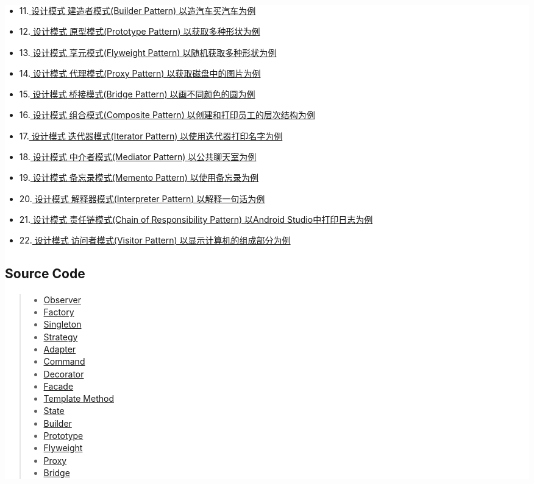  - 11.[ 设计模式 建造者模式(Builder Pattern) 以造汽车买汽车为例](https://wiki.jikexueyuan.com/project/java-design-pattern/builder-pattern.html)

 - 12.[ 设计模式 原型模式(Prototype Pattern) 以获取多种形状为例](https://www.runoob.com/design-pattern/prototype-pattern.html)

 - 13.[ 设计模式 享元模式(Flyweight Pattern) 以随机获取多种形状为例](https://www.runoob.com/design-pattern/flyweight-pattern.html)

 - 14.[ 设计模式 代理模式(Proxy Pattern) 以获取磁盘中的图片为例](https://www.runoob.com/design-pattern/proxy-pattern.html)

 - 15.[ 设计模式 桥接模式(Bridge Pattern) 以画不同颜色的圆为例](https://www.runoob.com/design-pattern/bridge-pattern.html)

 - 16.[ 设计模式 组合模式(Composite Pattern) 以创建和打印员工的层次结构为例](https://www.runoob.com/design-pattern/composite-pattern.html)

 - 17.[ 设计模式 迭代器模式(Iterator Pattern) 以使用迭代器打印名字为例](https://www.runoob.com/design-pattern/iterator-pattern.html)

 - 18.[ 设计模式 中介者模式(Mediator Pattern) 以公共聊天室为例](https://www.runoob.com/design-pattern/mediator-pattern.html)

 - 19.[ 设计模式 备忘录模式(Memento Pattern) 以使用备忘录为例](https://www.runoob.com/design-pattern/memento-pattern.html)

 - 20.[ 设计模式 解释器模式(Interpreter Pattern) 以解释一句话为例](https://www.runoob.com/design-pattern/interpreter-pattern.html)

 - 21.[ 设计模式 责任链模式(Chain of Responsibility Pattern) 以Android Studio中打印日志为例](https://www.runoob.com/design-pattern/chain-of-responsibility-pattern.html)

 - 22.[ 设计模式 访问者模式(Visitor Pattern) 以显示计算机的组成部分为例](https://www.runoob.com/design-pattern/visitor-pattern.html)


## Source Code
> - [Observer](https://github.com/youlookwhat/DesignPattern/tree/master/app/src/main/java/com/example/jingbin/designpattern/observer)
> - [Factory](https://github.com/youlookwhat/DesignPattern/tree/master/app/src/main/java/com/example/jingbin/designpattern/factory)
> - [Singleton](https://github.com/youlookwhat/DesignPattern/tree/master/app/src/main/java/com/example/jingbin/designpattern/singleton)
> - [Strategy](https://github.com/youlookwhat/DesignPattern/tree/master/app/src/main/java/com/example/jingbin/designpattern/strategy)
> - [Adapter](https://github.com/youlookwhat/DesignPattern/tree/master/app/src/main/java/com/example/jingbin/designpattern/adapter)
> - [Command](https://github.com/youlookwhat/DesignPattern/tree/master/app/src/main/java/com/example/jingbin/designpattern/command)
> - [Decorator](https://github.com/youlookwhat/DesignPattern/tree/master/app/src/main/java/com/example/jingbin/designpattern/decorator)
> - [Facade](https://github.com/youlookwhat/DesignPattern/tree/master/app/src/main/java/com/example/jingbin/designpattern/facade)
> - [Template Method](https://github.com/youlookwhat/DesignPattern/tree/master/app/src/main/java/com/example/jingbin/designpattern/templatemethod)
> - [State](https://github.com/youlookwhat/DesignPattern/tree/master/app/src/main/java/com/example/jingbin/designpattern/state)
> - [Builder](https://github.com/youlookwhat/DesignPattern/tree/master/app/src/main/java/com/example/jingbin/designpattern/builder)
> - [Prototype](https://github.com/youlookwhat/DesignPattern/tree/master/app/src/main/java/com/example/jingbin/designpattern/prototype)
> - [Flyweight](https://github.com/youlookwhat/DesignPattern/tree/master/app/src/main/java/com/example/jingbin/designpattern/flyweight)
> - [Proxy](https://github.com/youlookwhat/DesignPattern/tree/master/app/src/main/java/com/example/jingbin/designpattern/proxy)
> - [Bridge](https://github.com/youlookwhat/DesignPattern/tree/master/app/src/main/java/com/example/jingbin/designpattern/bridge)